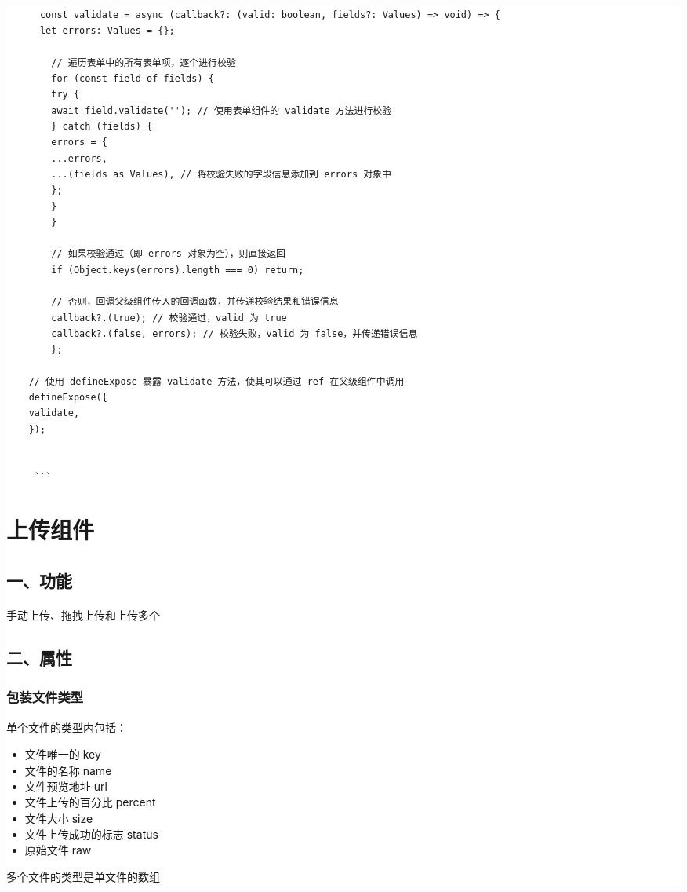 
          const validate = async (callback?: (valid: boolean, fields?: Values) => void) => {
          let errors: Values = {};

            // 遍历表单中的所有表单项，逐个进行校验
            for (const field of fields) {
            try {
            await field.validate(''); // 使用表单组件的 validate 方法进行校验
            } catch (fields) {
            errors = {
            ...errors,
            ...(fields as Values), // 将校验失败的字段信息添加到 errors 对象中
            };
            }
            }

            // 如果校验通过（即 errors 对象为空），则直接返回
            if (Object.keys(errors).length === 0) return;

            // 否则，回调父级组件传入的回调函数，并传递校验结果和错误信息
            callback?.(true); // 校验通过，valid 为 true
            callback?.(false, errors); // 校验失败，valid 为 false，并传递错误信息
            };

        // 使用 defineExpose 暴露 validate 方法，使其可以通过 ref 在父级组件中调用
        defineExpose({
        validate,
        });


         ```

# 上传组件

## 一、功能

手动上传、拖拽上传和上传多个

## 二、属性

### 包装文件类型

单个文件的类型内包括：

- 文件唯一的 key
- 文件的名称 name
- 文件预览地址 url
- 文件上传的百分比 percent
- 文件大小 size
- 文件上传成功的标志 status
- 原始文件 raw

多个文件的类型是单文件的数组
